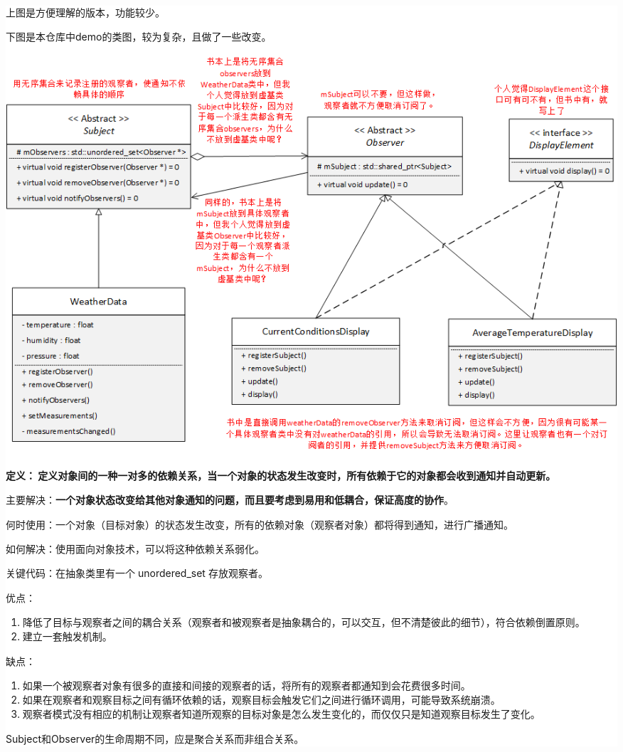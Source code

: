 上图是方便理解的版本，功能较少。

下图是本仓库中demo的类图，较为复杂，且做了一些改变。

![](assets/README/observer_mine.png)

**定义： 定义对象间的一种一对多的依赖关系，当一个对象的状态发生改变时，所有依赖于它的对象都会收到通知并自动更新。**

主要解决：**一个对象状态改变给其他对象通知的问题，而且要考虑到易用和低耦合，保证高度的协作**。

何时使用：一个对象（目标对象）的状态发生改变，所有的依赖对象（观察者对象）都将得到通知，进行广播通知。

如何解决：使用面向对象技术，可以将这种依赖关系弱化。

关键代码：在抽象类里有一个 unordered_set 存放观察者。

优点： 

1. 降低了目标与观察者之间的耦合关系（观察者和被观察者是抽象耦合的，可以交互，但不清楚彼此的细节），符合依赖倒置原则。
2. 建立一套触发机制。

缺点： 

1. 如果一个被观察者对象有很多的直接和间接的观察者的话，将所有的观察者都通知到会花费很多时间。 
2. 如果在观察者和观察目标之间有循环依赖的话，观察目标会触发它们之间进行循环调用，可能导致系统崩溃。 
3. 观察者模式没有相应的机制让观察者知道所观察的目标对象是怎么发生变化的，而仅仅只是知道观察目标发生了变化。

Subject和Observer的生命周期不同，应是聚合关系而非组合关系。
